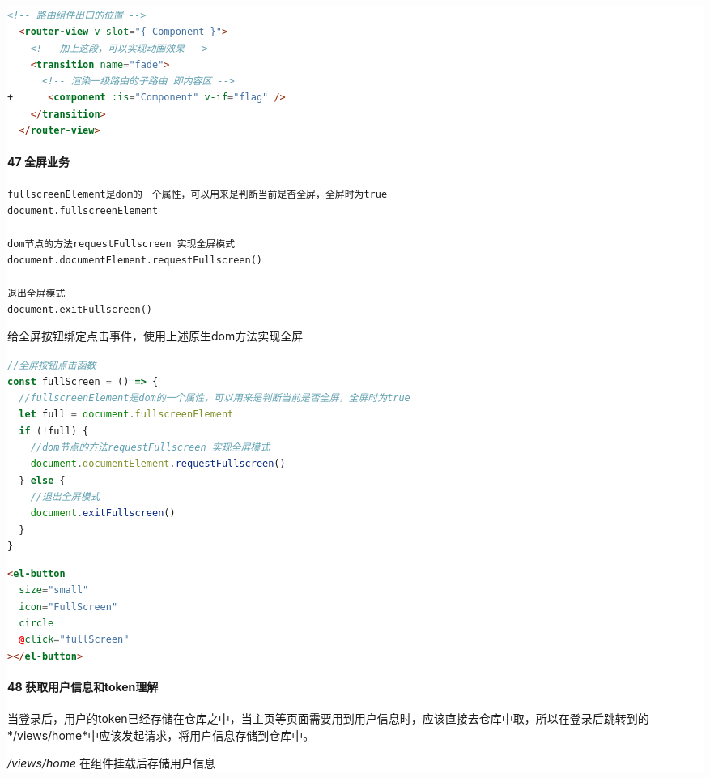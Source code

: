 ```html
<!-- 路由组件出口的位置 -->
  <router-view v-slot="{ Component }">
    <!-- 加上这段，可以实现动画效果 -->
    <transition name="fade">
      <!-- 渲染一级路由的子路由 即内容区 -->
+      <component :is="Component" v-if="flag" />
    </transition>
  </router-view>
```

#### 47 全屏业务

```
fullscreenElement是dom的一个属性，可以用来是判断当前是否全屏，全屏时为true
document.fullscreenElement

dom节点的方法requestFullscreen 实现全屏模式
document.documentElement.requestFullscreen()

退出全屏模式
document.exitFullscreen()
```

给全屏按钮绑定点击事件，使用上述原生dom方法实现全屏

```js
//全屏按钮点击函数
const fullScreen = () => {
  //fullscreenElement是dom的一个属性，可以用来是判断当前是否全屏，全屏时为true
  let full = document.fullscreenElement
  if (!full) {
    //dom节点的方法requestFullscreen 实现全屏模式
    document.documentElement.requestFullscreen()
  } else {
    //退出全屏模式
    document.exitFullscreen()
  }
}
```

```html
<el-button
  size="small"
  icon="FullScreen"
  circle
  @click="fullScreen"
></el-button>
```

#### 48 获取用户信息和token理解

当登录后，用户的token已经存储在仓库之中，当主页等页面需要用到用户信息时，应该直接去仓库中取，所以在登录后跳转到的*/views/home*中应该发起请求，将用户信息存储到仓库中。

*/views/home* 在组件挂载后存储用户信息
